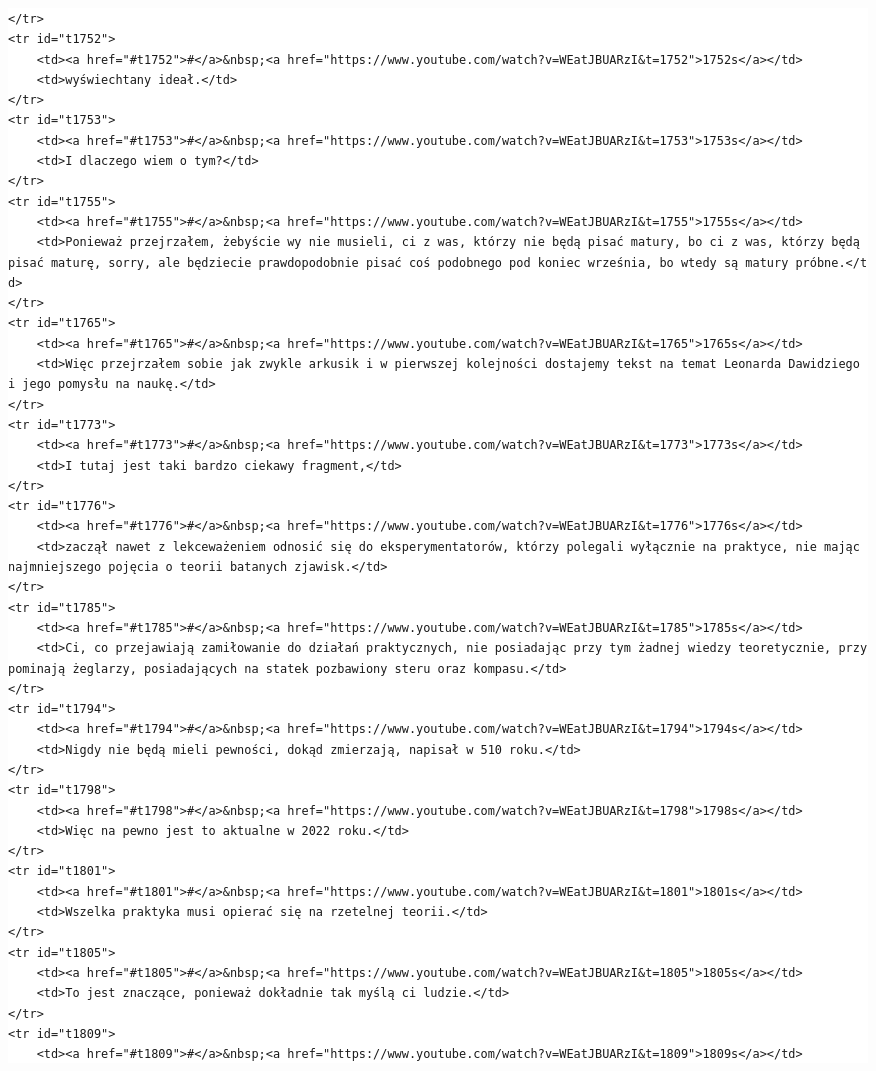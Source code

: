     </tr>
    <tr id="t1752">
        <td><a href="#t1752">#</a>&nbsp;<a href="https://www.youtube.com/watch?v=WEatJBUARzI&t=1752">1752s</a></td>
        <td>wyświechtany ideał.</td>
    </tr>
    <tr id="t1753">
        <td><a href="#t1753">#</a>&nbsp;<a href="https://www.youtube.com/watch?v=WEatJBUARzI&t=1753">1753s</a></td>
        <td>I dlaczego wiem o tym?</td>
    </tr>
    <tr id="t1755">
        <td><a href="#t1755">#</a>&nbsp;<a href="https://www.youtube.com/watch?v=WEatJBUARzI&t=1755">1755s</a></td>
        <td>Ponieważ przejrzałem, żebyście wy nie musieli, ci z was, którzy nie będą pisać matury, bo ci z was, którzy będą pisać maturę, sorry, ale będziecie prawdopodobnie pisać coś podobnego pod koniec września, bo wtedy są matury próbne.</td>
    </tr>
    <tr id="t1765">
        <td><a href="#t1765">#</a>&nbsp;<a href="https://www.youtube.com/watch?v=WEatJBUARzI&t=1765">1765s</a></td>
        <td>Więc przejrzałem sobie jak zwykle arkusik i w pierwszej kolejności dostajemy tekst na temat Leonarda Dawidziego i jego pomysłu na naukę.</td>
    </tr>
    <tr id="t1773">
        <td><a href="#t1773">#</a>&nbsp;<a href="https://www.youtube.com/watch?v=WEatJBUARzI&t=1773">1773s</a></td>
        <td>I tutaj jest taki bardzo ciekawy fragment,</td>
    </tr>
    <tr id="t1776">
        <td><a href="#t1776">#</a>&nbsp;<a href="https://www.youtube.com/watch?v=WEatJBUARzI&t=1776">1776s</a></td>
        <td>zaczął nawet z lekceważeniem odnosić się do eksperymentatorów, którzy polegali wyłącznie na praktyce, nie mając najmniejszego pojęcia o teorii batanych zjawisk.</td>
    </tr>
    <tr id="t1785">
        <td><a href="#t1785">#</a>&nbsp;<a href="https://www.youtube.com/watch?v=WEatJBUARzI&t=1785">1785s</a></td>
        <td>Ci, co przejawiają zamiłowanie do działań praktycznych, nie posiadając przy tym żadnej wiedzy teoretycznie, przypominają żeglarzy, posiadających na statek pozbawiony steru oraz kompasu.</td>
    </tr>
    <tr id="t1794">
        <td><a href="#t1794">#</a>&nbsp;<a href="https://www.youtube.com/watch?v=WEatJBUARzI&t=1794">1794s</a></td>
        <td>Nigdy nie będą mieli pewności, dokąd zmierzają, napisał w 510 roku.</td>
    </tr>
    <tr id="t1798">
        <td><a href="#t1798">#</a>&nbsp;<a href="https://www.youtube.com/watch?v=WEatJBUARzI&t=1798">1798s</a></td>
        <td>Więc na pewno jest to aktualne w 2022 roku.</td>
    </tr>
    <tr id="t1801">
        <td><a href="#t1801">#</a>&nbsp;<a href="https://www.youtube.com/watch?v=WEatJBUARzI&t=1801">1801s</a></td>
        <td>Wszelka praktyka musi opierać się na rzetelnej teorii.</td>
    </tr>
    <tr id="t1805">
        <td><a href="#t1805">#</a>&nbsp;<a href="https://www.youtube.com/watch?v=WEatJBUARzI&t=1805">1805s</a></td>
        <td>To jest znaczące, ponieważ dokładnie tak myślą ci ludzie.</td>
    </tr>
    <tr id="t1809">
        <td><a href="#t1809">#</a>&nbsp;<a href="https://www.youtube.com/watch?v=WEatJBUARzI&t=1809">1809s</a></td>